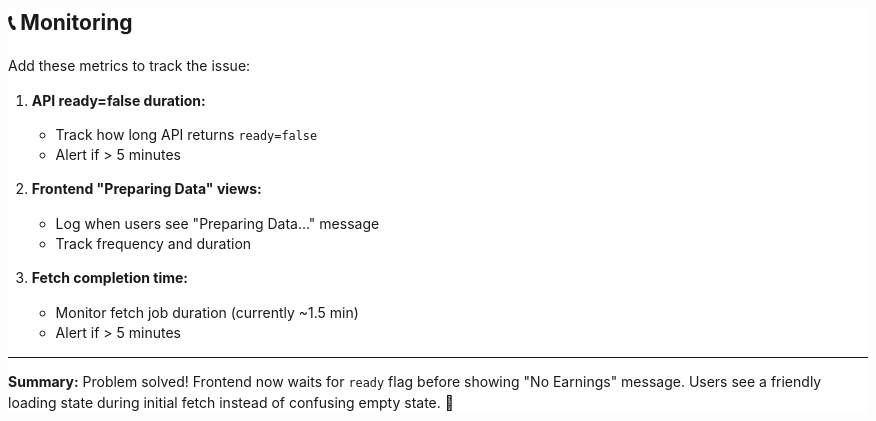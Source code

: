 
## 📞 Monitoring

Add these metrics to track the issue:

1. **API ready=false duration:**

   - Track how long API returns `ready=false`
   - Alert if > 5 minutes

2. **Frontend "Preparing Data" views:**

   - Log when users see "Preparing Data..." message
   - Track frequency and duration

3. **Fetch completion time:**
   - Monitor fetch job duration (currently ~1.5 min)
   - Alert if > 5 minutes

---

**Summary:** Problem solved! Frontend now waits for `ready` flag before showing "No Earnings" message. Users see a friendly loading state during initial fetch instead of confusing empty state. 🎉
